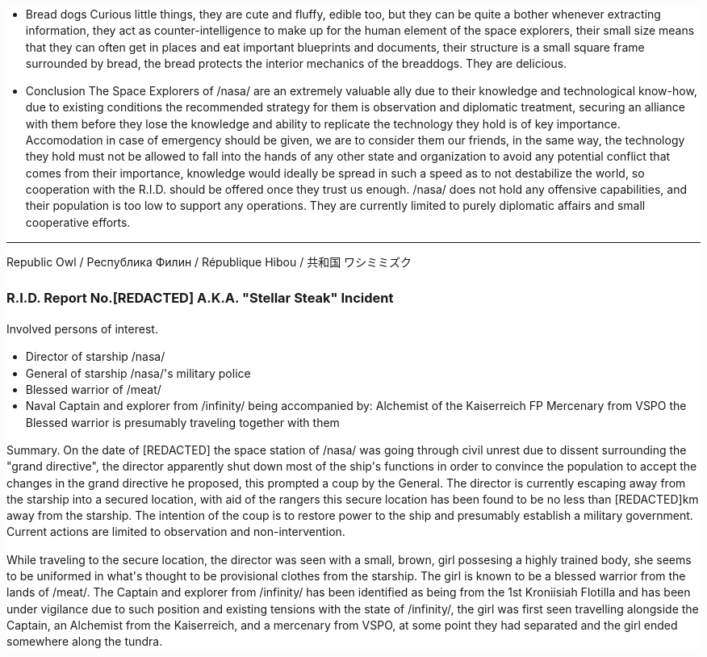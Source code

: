 - Bread dogs
Curious little things, they are cute and fluffy, edible too, but they can be quite a bother whenever extracting information, they act as counter-intelligence to make up for the human element of the space explorers, their small size means that they can often get in places and eat important blueprints and documents, their structure is a small square frame surrounded by bread, the bread protects the interior mechanics of the breaddogs. They are delicious.

- Conclusion
The Space Explorers of /nasa/ are an extremely valuable ally due to their knowledge and technological know-how, due to existing conditions the recommended strategy for them is observation and diplomatic treatment, securing an alliance with them before they lose the knowledge and ability to replicate the technology they hold is of key importance.
Accomodation in case of emergency should be given, we are to consider them our friends, in the same way, the technology they hold must not be allowed to fall into the hands of any other state and organization to avoid any potential conflict that comes from their importance, knowledge would ideally be spread in such a speed as to not destabilize the world, so cooperation with the R.I.D. should be offered once they trust us enough.
/nasa/ does not hold any offensive capabilities, and their population is too low to support any operations. They are currently limited to purely diplomatic affairs and small cooperative efforts.
***
Republic Owl / Pecпyбликa Филин / République Hibou / 共和国 ワシミミズク
### R.I.D. Report No.[REDACTED] A.K.A. "Stellar Steak" Incident

Involved persons of interest.
- Director of starship /nasa/
- General of starship /nasa/'s military police
- Blessed warrior of /meat/
- Naval Captain and explorer from /infinity/ being accompanied by:
Alchemist of the Kaiserreich FP
Mercenary from VSPO
the Blessed warrior is presumably traveling together with them

Summary.
On the date of [REDACTED] the space station of /nasa/ was going through civil unrest due to dissent surrounding the "grand directive", the director apparently shut down most of the ship's functions in order to convince the population to accept the changes in the grand directive he proposed, this prompted a coup by the General. The director is currently escaping away from the starship into a secured location, with aid of the rangers this secure location has been found to be no less than [REDACTED]km away from the starship. The intention of the coup is to restore power to the ship and presumably establish a military government.
Current actions are limited to observation and non-intervention.

While traveling to the secure location, the director was seen with a small, brown, girl possesing a highly trained body, she seems to be uniformed in what's thought to be provisional clothes from the starship. The girl is known to be a blessed warrior from the lands of /meat/.
The Captain and explorer from /infinity/ has been identified as being from the 1st Kroniisiah Flotilla and has been under vigilance due to such position and existing tensions with the state of /infinity/, the girl was first seen travelling alongside the Captain, an Alchemist from the Kaiserreich, and a mercenary from VSPO, at some point they had separated and the girl ended somewhere along the tundra.
